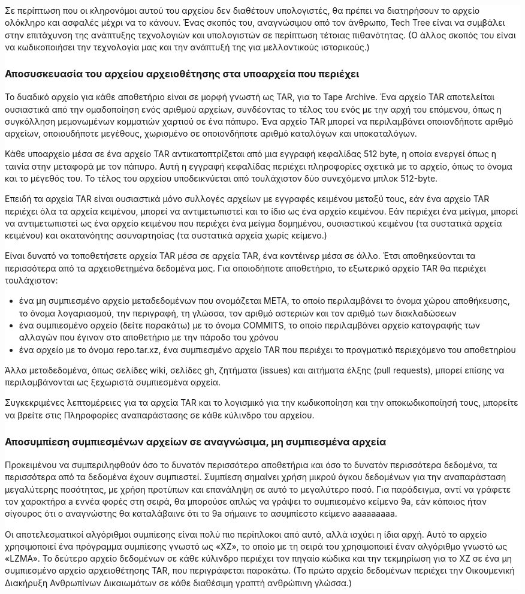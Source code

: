 Σε περίπτωση που οι κληρονόμοι αυτού του αρχείου δεν διαθέτουν υπολογιστές, θα πρέπει να διατηρήσουν το αρχείο ολόκληρο και ασφαλές μέχρι να το κάνουν. Ένας σκοπός του, αναγνώσιμου από τον άνθρωπο, Tech Tree είναι να συμβάλει στην επιτάχυνση της ανάπτυξης τεχνολογιών και υπολογιστών σε περίπτωση τέτοιας πιθανότητας. (Ο άλλος σκοπός του είναι να κωδικοποιήσει την τεχνολογία μας και την ανάπτυξή της για μελλοντικούς ιστορικούς.)

### Αποσυσκευασία του αρχείου αρχειοθέτησης στα υποαρχεία που περιέχει

Το δυαδικό αρχείο για κάθε αποθετήριο είναι σε μορφή γνωστή ως TAR, για το Tape Archive. Ένα αρχείο TAR αποτελείται ουσιαστικά από την ομαδοποίηση ενός αριθμού αρχείων, συνδέοντας το τέλος του ενός με την αρχή του επόμενου, όπως η συγκόλληση μεμονωμένων κομματιών χαρτιού σε ένα πάπυρο. Ένα αρχείο TAR μπορεί να περιλαμβάνει οποιονδήποτε αριθμό αρχείων, οποιουδήποτε μεγέθους, χωρισμένο σε οποιονδήποτε αριθμό καταλόγων και υποκαταλόγων.

Κάθε υποαρχείο μέσα σε ένα αρχείο TAR αντικατοπτρίζεται από μια εγγραφή κεφαλίδας 512 byte, η οποία ενεργεί όπως η ταινία στην μεταφορά με τον πάπυρο. Αυτή η εγγραφή κεφαλίδας περιέχει πληροφορίες σχετικά με το αρχείο, όπως το όνομα και το μέγεθός του. Το τέλος του αρχείου υποδεικνύεται από τουλάχιστον δύο συνεχόμενα μπλοκ 512-byte.

Επειδή τα αρχεία TAR είναι ουσιαστικά μόνο συλλογές αρχείων με εγγραφές κειμένου μεταξύ τους, εάν ένα αρχείο TAR περιέχει όλα τα αρχεία κειμένου, μπορεί να αντιμετωπιστεί και το ίδιο ως ένα αρχείο κειμένου. Εάν περιέχει ένα μείγμα, μπορεί να αντιμετωπιστεί ως ένα αρχείο κειμένου που περιέχει ένα μείγμα δομημένου, ουσιαστικού κειμένου (τα συστατικά αρχεία κειμένου) και ακατανόητης ασυναρτησίας (τα συστατικά αρχεία χωρίς κείμενο.)

Είναι δυνατό να τοποθετήσετε αρχεία TAR μέσα σε αρχεία TAR, ένα κοντέινερ μέσα σε άλλο. Έτσι αποθηκεύονται τα περισσότερα από τα αρχειοθετημένα δεδομένα μας. Για οποιοδήποτε αποθετήριο, το εξωτερικό αρχείο TAR θα περιέχει τουλάχιστον:

* ένα μη συμπιεσμένο αρχείο μεταδεδομένων που ονομάζεται META, το οποίο περιλαμβάνει το όνομα χώρου αποθήκευσης, το όνομα λογαριασμού, την περιγραφή, τη γλώσσα, τον αριθμό αστεριών και τον αριθμό των διακλαδώσεων
* ένα συμπιεσμένο αρχείο (δείτε παρακάτω) με το όνομα COMMITS, το οποίο περιλαμβάνει αρχείο καταγραφής των αλλαγών που έγιναν στο αποθετήριο με την πάροδο του χρόνου
* ένα αρχείο με το όνομα repo.tar.xz, ένα συμπιεσμένο αρχείο TAR που περιέχει το πραγματικό περιεχόμενο του αποθετηρίου

Άλλα μεταδεδομένα, όπως σελίδες wiki, σελίδες gh, ζητήματα (issues) και αιτήματα έλξης (pull requests), μπορεί επίσης να περιλαμβάνονται ως ξεχωριστά συμπιεσμένα αρχεία.

Συγκεκριμένες λεπτομέρειες για τα αρχεία TAR και το λογισμικό για την κωδικοποίηση και την αποκωδικοποίησή τους, μπορείτε να βρείτε στις Πληροφορίες αναπαράστασης σε κάθε κύλινδρο του αρχείου.

### Αποσυμπίεση συμπιεσμένων αρχείων σε αναγνώσιμα, μη συμπιεσμένα αρχεία

Προκειμένου να συμπεριληφθούν όσο το δυνατόν περισσότερα αποθετήρια και όσο το δυνατόν περισσότερα δεδομένα, τα περισσότερα από τα δεδομένα έχουν συμπιεστεί. Συμπίεση σημαίνει χρήση μικρού όγκου δεδομένων για την αναπαράσταση μεγαλύτερης ποσότητας, με χρήση προτύπων και επανάληψη σε αυτό το μεγαλύτερο ποσό. Για παράδειγμα, αντί να γράφετε τον χαρακτήρα a εννέα φορές στη σειρά, θα μπορούσε απλώς να γράψει το συμπιεσμένο κείμενο 9a, εάν κάποιος ήταν σίγουρος ότι ο αναγνώστης θα καταλάβαινε ότι το 9a σήμαινε το ασυμπίεστο κείμενο aaaaaaaaa.

Οι αποτελεσματικοί αλγόριθμοι συμπίεσης είναι πολύ πιο περίπλοκοι από αυτό, αλλά ισχύει η ίδια αρχή. Αυτό το αρχείο χρησιμοποιεί ένα πρόγραμμα συμπίεσης γνωστό ως «XZ», το οποίο με τη σειρά του χρησιμοποιεί έναν αλγόριθμο γνωστό ως «LZMA». Το δεύτερο αρχείο δεδομένων σε κάθε κύλινδρο περιέχει τον πηγαίο κώδικα και την τεκμηρίωση για το XZ σε ένα μη συμπιεσμένο αρχείο αρχειοθέτησης TAR, που περιγράφεται παρακάτω. (Το πρώτο αρχείο δεδομένων περιέχει την Οικουμενική Διακήρυξη Ανθρωπίνων Δικαιωμάτων σε κάθε διαθέσιμη γραπτή ανθρώπινη γλώσσα.)
